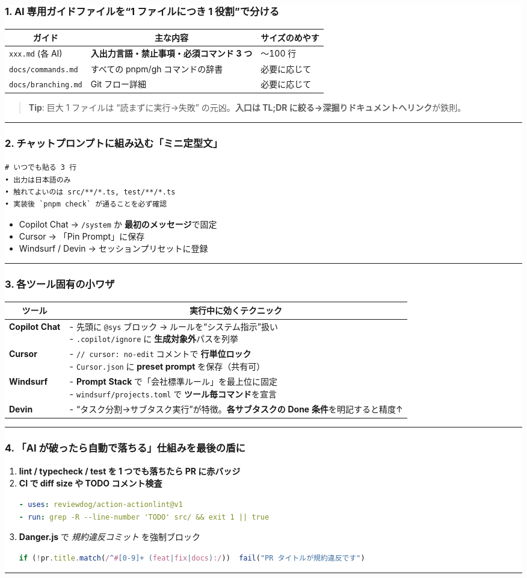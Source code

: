 ### 1. AI 専用ガイドファイルを“1 ファイルにつき 1 役割”で分ける
| ガイド | 主な内容 | サイズのめやす |
|---|---|---|
| `xxx.md` (各 AI) | **入出力言語・禁止事項・必須コマンド 3 つ** | 〜100 行 |
| `docs/commands.md` | すべての pnpm/gh コマンドの辞書 | 必要に応じて |
| `docs/branching.md` | Git フロー詳細 | 必要に応じて |

> **Tip**: 巨大 1 ファイルは “読まずに実行→失敗” の元凶。**入口は TL;DR に絞る→深掘りドキュメントへリンク**が鉄則。

---

### 2. チャットプロンプトに組み込む「ミニ定型文」

```text
# いつでも貼る 3 行
• 出力は日本語のみ
• 触れてよいのは src/**/*.ts, test/**/*.ts
• 実装後 `pnpm check` が通ることを必ず確認
```

- Copilot Chat → `/system` か **最初のメッセージ**で固定
- Cursor → 「Pin Prompt」に保存
- Windsurf / Devin → セッションプリセットに登録

---

### 3. 各ツール固有の小ワザ

| ツール | 実行中に効くテクニック |
|---|---|
| **Copilot Chat** | - 先頭に `@sys` ブロック → ルールを“システム指示”扱い <br>- `.copilot/ignore` に **生成対象外**パスを列挙 |
| **Cursor** | - `// cursor: no-edit` コメントで **行単位ロック** <br>- `Cursor.json` に **preset prompt** を保存（共有可） |
| **Windsurf** | - **Prompt Stack** で「会社標準ルール」を最上位に固定 <br>- `windsurf/projects.toml` で **ツール毎コマンド**を宣言 |
| **Devin** | - “タスク分割→サブタスク実行”が特徴。**各サブタスクの Done 条件**を明記すると精度↑ |

---

### 4. 「AI が破ったら自動で落ちる」仕組みを最後の盾に

1. **lint / typecheck / test を 1 つでも落ちたら PR に赤バッジ**  
2. **CI で diff size や TODO コメント検査**  
   ```yaml
   - uses: reviewdog/action-actionlint@v1
   - run: grep -R --line-number 'TODO' src/ && exit 1 || true
   ```
3. **Danger.js** で *規約違反コミット* を強制ブロック  
   ```js
   if (!pr.title.match(/^#[0-9]+ (feat|fix|docs):/))  fail("PR タイトルが規約違反です")
   ```

---